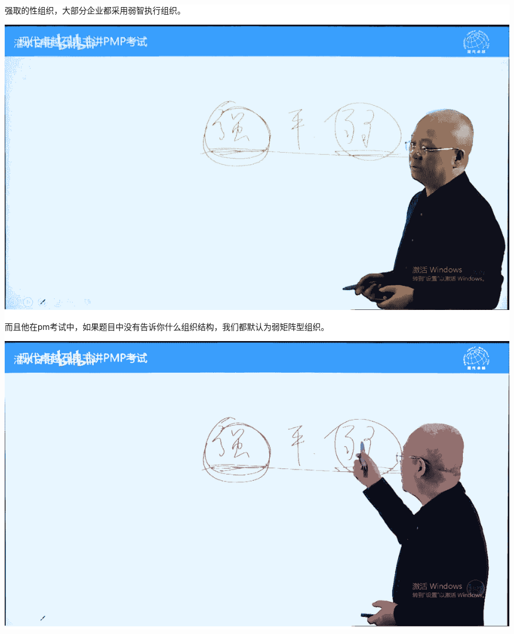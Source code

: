 强取的性组织，大部分企业都采用弱智执行组织。

![](img/1e7c5cb75f34c098fb8a5921b4ce2f41_238.png)

而且他在pm考试中，如果题目中没有告诉你什么组织结构，我们都默认为弱矩阵型组织。

![](img/1e7c5cb75f34c098fb8a5921b4ce2f41_240.png)
